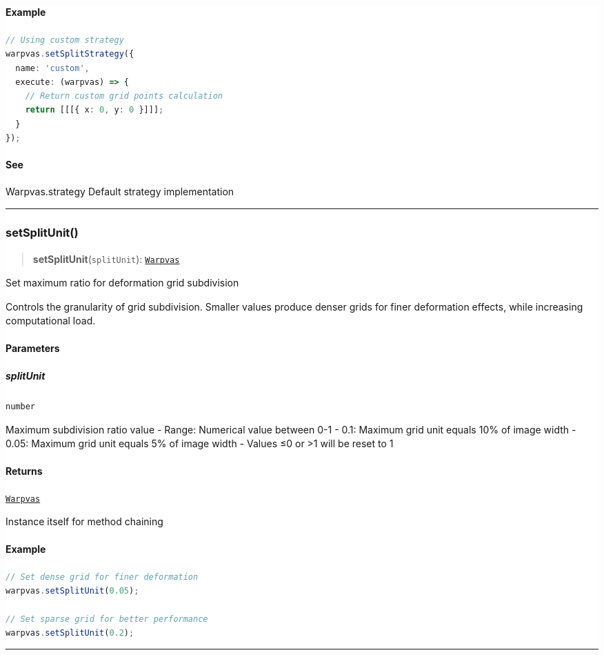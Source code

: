 #### Example

```ts
// Using custom strategy
warpvas.setSplitStrategy({
  name: 'custom',
  execute: (warpvas) => {
    // Return custom grid points calculation
    return [[[{ x: 0, y: 0 }]]];
  }
});
```

#### See

Warpvas.strategy Default strategy implementation

***

### setSplitUnit()

> **setSplitUnit**(`splitUnit`): [`Warpvas`](Warpvas.md)

Set maximum ratio for deformation grid subdivision

Controls the granularity of grid subdivision. Smaller values produce denser grids
for finer deformation effects, while increasing computational load.

#### Parameters

##### splitUnit

`number`

Maximum subdivision ratio value
                   - Range: Numerical value between 0-1
                   - 0.1: Maximum grid unit equals 10% of image width
                   - 0.05: Maximum grid unit equals 5% of image width
                   - Values ≤0 or >1 will be reset to 1

#### Returns

[`Warpvas`](Warpvas.md)

Instance itself for method chaining

#### Example

```ts
// Set dense grid for finer deformation
warpvas.setSplitUnit(0.05);

// Set sparse grid for better performance
warpvas.setSplitUnit(0.2);
```

***
